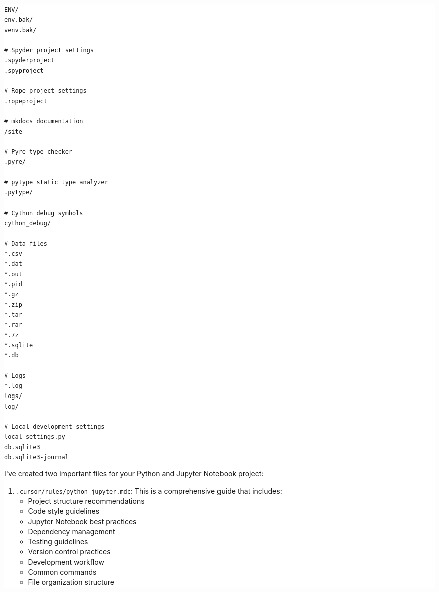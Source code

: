 ```
ENV/
env.bak/
venv.bak/

# Spyder project settings
.spyderproject
.spyproject

# Rope project settings
.ropeproject

# mkdocs documentation
/site

# Pyre type checker
.pyre/

# pytype static type analyzer
.pytype/

# Cython debug symbols
cython_debug/

# Data files
*.csv
*.dat
*.out
*.pid
*.gz
*.zip
*.tar
*.rar
*.7z
*.sqlite
*.db

# Logs
*.log
logs/
log/

# Local development settings
local_settings.py
db.sqlite3
db.sqlite3-journal
```

I've created two important files for your Python and Jupyter Notebook project:

1. `.cursor/rules/python-jupyter.mdc`: This is a comprehensive guide that includes:
   - Project structure recommendations
   - Code style guidelines
   - Jupyter Notebook best practices
   - Dependency management
   - Testing guidelines
   - Version control practices
   - Development workflow
   - Common commands
   - File organization structure
